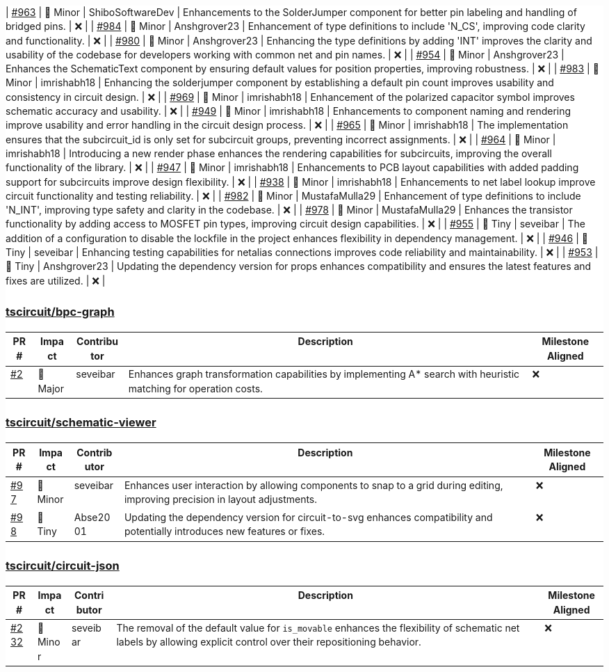| [#963](https://github.com/tscircuit/core/pull/963) | 🐙 Minor | ShiboSoftwareDev | Enhancements to the SolderJumper component for better pin labeling and handling of bridged pins. | ❌ |
| [#984](https://github.com/tscircuit/core/pull/984) | 🐙 Minor | Anshgrover23 | Enhancement of type definitions to include 'N_CS', improving code clarity and functionality. | ❌ |
| [#980](https://github.com/tscircuit/core/pull/980) | 🐙 Minor | Anshgrover23 | Enhancing the type definitions by adding 'INT' improves the clarity and usability of the codebase for developers working with common net and pin names. | ❌ |
| [#954](https://github.com/tscircuit/core/pull/954) | 🐙 Minor | Anshgrover23 | Enhances the SchematicText component by ensuring default values for position properties, improving robustness. | ❌ |
| [#983](https://github.com/tscircuit/core/pull/983) | 🐙 Minor | imrishabh18 | Enhancing the solderjumper component by establishing a default pin count improves usability and consistency in circuit design. | ❌ |
| [#969](https://github.com/tscircuit/core/pull/969) | 🐙 Minor | imrishabh18 | Enhancement of the polarized capacitor symbol improves schematic accuracy and usability. | ❌ |
| [#949](https://github.com/tscircuit/core/pull/949) | 🐙 Minor | imrishabh18 | Enhancements to component naming and rendering improve usability and error handling in the circuit design process. | ❌ |
| [#965](https://github.com/tscircuit/core/pull/965) | 🐙 Minor | imrishabh18 | The implementation ensures that the subcircuit_id is only set for subcircuit groups, preventing incorrect assignments. | ❌ |
| [#964](https://github.com/tscircuit/core/pull/964) | 🐙 Minor | imrishabh18 | Introducing a new render phase enhances the rendering capabilities for subcircuits, improving the overall functionality of the library. | ❌ |
| [#947](https://github.com/tscircuit/core/pull/947) | 🐙 Minor | imrishabh18 | Enhancements to PCB layout capabilities with added padding support for subcircuits improve design flexibility. | ❌ |
| [#938](https://github.com/tscircuit/core/pull/938) | 🐙 Minor | imrishabh18 | Enhancements to net label lookup improve circuit functionality and testing reliability. | ❌ |
| [#982](https://github.com/tscircuit/core/pull/982) | 🐙 Minor | MustafaMulla29 | Enhancement of type definitions to include 'N_INT', improving type safety and clarity in the codebase. | ❌ |
| [#978](https://github.com/tscircuit/core/pull/978) | 🐙 Minor | MustafaMulla29 | Enhances the transistor functionality by adding access to MOSFET pin types, improving circuit design capabilities. | ❌ |
| [#955](https://github.com/tscircuit/core/pull/955) | 🐌 Tiny | seveibar | The addition of a configuration to disable the lockfile in the project enhances flexibility in dependency management. | ❌ |
| [#946](https://github.com/tscircuit/core/pull/946) | 🐌 Tiny | seveibar | Enhancing testing capabilities for netalias connections improves code reliability and maintainability. | ❌ |
| [#953](https://github.com/tscircuit/core/pull/953) | 🐌 Tiny | Anshgrover23 | Updating the dependency version for props enhances compatibility and ensures the latest features and fixes are utilized. | ❌ |

### [tscircuit/bpc-graph](https://github.com/tscircuit/bpc-graph)

| PR # | Impact | Contributor | Description | Milestone Aligned |
|------|--------|-------------|-------------|-------------------|
| [#2](https://github.com/tscircuit/bpc-graph/pull/2) | 🐳 Major | seveibar | Enhances graph transformation capabilities by implementing A* search with heuristic matching for operation costs. | ❌ |

### [tscircuit/schematic-viewer](https://github.com/tscircuit/schematic-viewer)

| PR # | Impact | Contributor | Description | Milestone Aligned |
|------|--------|-------------|-------------|-------------------|
| [#97](https://github.com/tscircuit/schematic-viewer/pull/97) | 🐙 Minor | seveibar | Enhances user interaction by allowing components to snap to a grid during editing, improving precision in layout adjustments. | ❌ |
| [#98](https://github.com/tscircuit/schematic-viewer/pull/98) | 🐌 Tiny | Abse2001 | Updating the dependency version for circuit-to-svg enhances compatibility and potentially introduces new features or fixes. | ❌ |

### [tscircuit/circuit-json](https://github.com/tscircuit/circuit-json)

| PR # | Impact | Contributor | Description | Milestone Aligned |
|------|--------|-------------|-------------|-------------------|
| [#232](https://github.com/tscircuit/circuit-json/pull/232) | 🐙 Minor | seveibar | The removal of the default value for `is_movable` enhances the flexibility of schematic net labels by allowing explicit control over their repositioning behavior. | ❌ |
